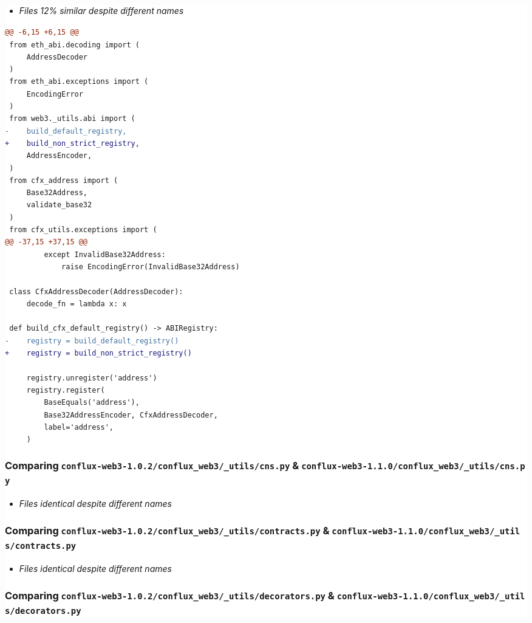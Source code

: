  * *Files 12% similar despite different names*

```diff
@@ -6,15 +6,15 @@
 from eth_abi.decoding import (
     AddressDecoder
 )
 from eth_abi.exceptions import (
     EncodingError
 )
 from web3._utils.abi import (
-    build_default_registry, 
+    build_non_strict_registry, 
     AddressEncoder,
 )
 from cfx_address import (
     Base32Address,
     validate_base32
 )
 from cfx_utils.exceptions import (
@@ -37,15 +37,15 @@
         except InvalidBase32Address:
             raise EncodingError(InvalidBase32Address)
 
 class CfxAddressDecoder(AddressDecoder):
     decode_fn = lambda x: x
 
 def build_cfx_default_registry() -> ABIRegistry:
-    registry = build_default_registry()
+    registry = build_non_strict_registry()
     
     registry.unregister('address')
     registry.register(
         BaseEquals('address'),
         Base32AddressEncoder, CfxAddressDecoder,
         label='address',
     )
```

### Comparing `conflux-web3-1.0.2/conflux_web3/_utils/cns.py` & `conflux-web3-1.1.0/conflux_web3/_utils/cns.py`

 * *Files identical despite different names*

### Comparing `conflux-web3-1.0.2/conflux_web3/_utils/contracts.py` & `conflux-web3-1.1.0/conflux_web3/_utils/contracts.py`

 * *Files identical despite different names*

### Comparing `conflux-web3-1.0.2/conflux_web3/_utils/decorators.py` & `conflux-web3-1.1.0/conflux_web3/_utils/decorators.py`
